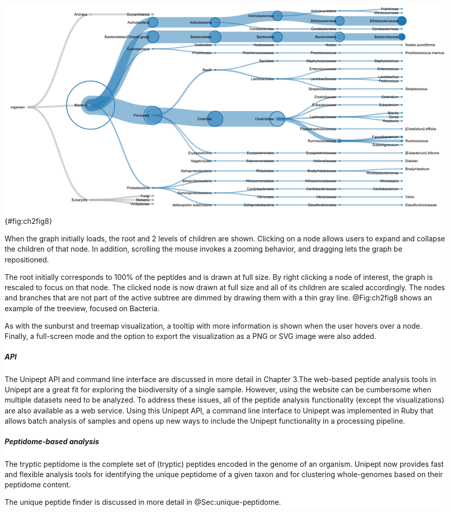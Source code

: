 ![The newly added advanced treeview visualization available in Unipept when running a multi-peptide analysis on sample 7 as determined by @Verberkmoes2009, rescaled on Bacteria.](images/ch2fig8.png){#fig:ch2fig8}

When the graph initially loads, the root and 2 levels of children are shown. Clicking on a node allows users to expand and collapse the children of that node. In addition, scrolling the mouse invokes a zooming behavior, and dragging lets the graph be repositioned.

The root initially corresponds to 100% of the peptides and is drawn at full size. By right clicking a node of interest, the graph is rescaled to focus on that node. The clicked node is now drawn at full size and all of its children are scaled accordingly. The nodes and branches that are not part of the active subtree are dimmed by drawing them with a thin gray line. @Fig:ch2fig8 shows an example of the treeview, focused on Bacteria.

As with the sunburst and treemap visualization, a tooltip with more information is shown when the user hovers over a node. Finally, a full-screen mode and the option to export the visualization as a PNG or SVG image were also added.

##### API

<span class='aside'>The Unipept API and command line interface are discussed in more detail in Chapter 3.</span>The web-based peptide analysis tools in Unipept are a great fit for exploring the biodiversity of a single sample. However, using the website can be cumbersome when multiple datasets need to be analyzed. To address these issues, all of the peptide analysis functionality (except the visualizations) are also available as a web service. Using this Unipept API, a command line interface to Unipept was implemented in Ruby that allows batch analysis of samples and opens up new ways to include the Unipept functionality in a processing pipeline.

##### Peptidome-based analysis
The tryptic peptidome is the complete set of (tryptic) peptides encoded in the genome of an organism. Unipept now provides fast and flexible analysis tools for identifying the unique peptidome of a given taxon and for clustering whole-genomes based on their peptidome content.

<p class='aside'>The unique peptide finder is discussed in more detail in @Sec:unique-peptidome.</p>

